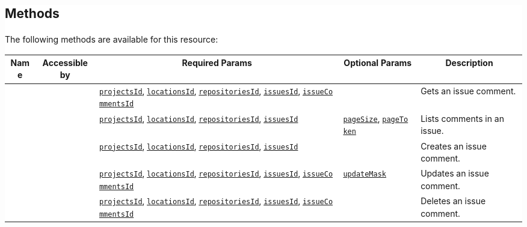 ## Methods

The following methods are available for this resource:

<table>
<thead>
    <tr>
    <th>Name</th>
    <th>Accessible by</th>
    <th>Required Params</th>
    <th>Optional Params</th>
    <th>Description</th>
    </tr>
</thead>
<tbody>
<tr>
    <td><a href="#get"><CopyableCode code="get" /></a></td>
    <td><CopyableCode code="select" /></td>
    <td><a href="#parameter-projectsId"><code>projectsId</code></a>, <a href="#parameter-locationsId"><code>locationsId</code></a>, <a href="#parameter-repositoriesId"><code>repositoriesId</code></a>, <a href="#parameter-issuesId"><code>issuesId</code></a>, <a href="#parameter-issueCommentsId"><code>issueCommentsId</code></a></td>
    <td></td>
    <td>Gets an issue comment.</td>
</tr>
<tr>
    <td><a href="#list"><CopyableCode code="list" /></a></td>
    <td><CopyableCode code="select" /></td>
    <td><a href="#parameter-projectsId"><code>projectsId</code></a>, <a href="#parameter-locationsId"><code>locationsId</code></a>, <a href="#parameter-repositoriesId"><code>repositoriesId</code></a>, <a href="#parameter-issuesId"><code>issuesId</code></a></td>
    <td><a href="#parameter-pageSize"><code>pageSize</code></a>, <a href="#parameter-pageToken"><code>pageToken</code></a></td>
    <td>Lists comments in an issue.</td>
</tr>
<tr>
    <td><a href="#create"><CopyableCode code="create" /></a></td>
    <td><CopyableCode code="insert" /></td>
    <td><a href="#parameter-projectsId"><code>projectsId</code></a>, <a href="#parameter-locationsId"><code>locationsId</code></a>, <a href="#parameter-repositoriesId"><code>repositoriesId</code></a>, <a href="#parameter-issuesId"><code>issuesId</code></a></td>
    <td></td>
    <td>Creates an issue comment.</td>
</tr>
<tr>
    <td><a href="#patch"><CopyableCode code="patch" /></a></td>
    <td><CopyableCode code="update" /></td>
    <td><a href="#parameter-projectsId"><code>projectsId</code></a>, <a href="#parameter-locationsId"><code>locationsId</code></a>, <a href="#parameter-repositoriesId"><code>repositoriesId</code></a>, <a href="#parameter-issuesId"><code>issuesId</code></a>, <a href="#parameter-issueCommentsId"><code>issueCommentsId</code></a></td>
    <td><a href="#parameter-updateMask"><code>updateMask</code></a></td>
    <td>Updates an issue comment.</td>
</tr>
<tr>
    <td><a href="#delete"><CopyableCode code="delete" /></a></td>
    <td><CopyableCode code="delete" /></td>
    <td><a href="#parameter-projectsId"><code>projectsId</code></a>, <a href="#parameter-locationsId"><code>locationsId</code></a>, <a href="#parameter-repositoriesId"><code>repositoriesId</code></a>, <a href="#parameter-issuesId"><code>issuesId</code></a>, <a href="#parameter-issueCommentsId"><code>issueCommentsId</code></a></td>
    <td></td>
    <td>Deletes an issue comment.</td>